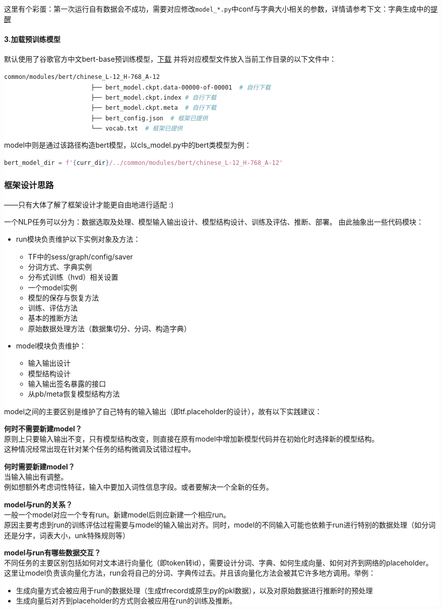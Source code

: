 这里有个彩蛋：第一次运行自有数据会不成功，需要对应修改```model_*.py```中conf与字典大小相关的参数，详情请参考下文：字典生成中的[提醒](#1生成词表字典)

#### 3.加载预训练模型

默认使用了谷歌官方中文bert-base预训练模型，[下载](https://storage.googleapis.com/bert_models/2018_11_03/chinese_L-12_H-768_A-12.zip) 并将对应模型文件放入当前工作目录的以下文件中：
```bash
common/modules/bert/chinese_L-12_H-768_A-12
                        ├── bert_model.ckpt.data-00000-of-00001  # 自行下载
                        ├── bert_model.ckpt.index # 自行下载
                        ├── bert_model.ckpt.meta  # 自行下载
                        ├── bert_config.json  # 框架已提供
                        └── vocab.txt  # 框架已提供
```
model中则是通过该路径构造bert模型，以cls_model.py中的bert类模型为例：
```python
bert_model_dir = f'{curr_dir}/../common/modules/bert/chinese_L-12_H-768_A-12'
```

### 框架设计思路
——只有大体了解了框架设计才能更自由地进行适配 :)

一个NLP任务可以分为：数据选取及处理、模型输入输出设计、模型结构设计、训练及评估、推断、部署。
由此抽象出一些代码模块：
* run模块负责维护以下实例对象及方法：
	* TF中的sess/graph/config/saver
	* 分词方式、字典实例
	* 分布式训练（hvd）相关设置
	* 一个model实例
	* 模型的保存与恢复方法
	* 训练、评估方法
	* 基本的推断方法
	* 原始数据处理方法（数据集切分、分词、构造字典）


* model模块负责维护：
	* 输入输出设计
	* 模型结构设计
	* 输入输出签名暴露的接口
	* 从pb/meta恢复模型结构方法
	
model之间的主要区别是维护了自己特有的输入输出（即tf.placeholder的设计），故有以下实践建议：

**何时不需要新建model？**  
原则上只要输入输出不变，只有模型结构改变，则直接在原有model中增加新模型代码并在初始化时选择新的模型结构。  
这种情况经常出现在针对某个任务的结构微调及试错过程中。

**何时需要新建model？**  
当输入输出有调整。  
例如想额外考虑词性特征，输入中要加入词性信息字段。或者要解决一个全新的任务。

**model与run的关系？**  
一般一个model对应一个专有run。新建model后则应新建一个相应run。  
原因主要考虑到run的训练评估过程需要与model的输入输出对齐。同时，model的不同输入可能也依赖于run进行特别的数据处理（如分词还是分字，词表大小，unk特殊规则等）

**model与run有哪些数据交互？**  
不同任务的主要区别包括如何对文本进行向量化（即token转id），需要设计分词、字典、如何生成向量、如何对齐到网络的placeholder。  
这里让model负责该向量化方法，run会将自己的分词、字典传过去。并且该向量化方法会被其它许多地方调用。举例：
* 生成向量方式会被应用于run的数据处理（生成tfrecord或原生py的pkl数据），以及对原始数据进行推断时的预处理
* 生成向量后对齐到placeholder的方式则会被应用在run的训练及推断。
